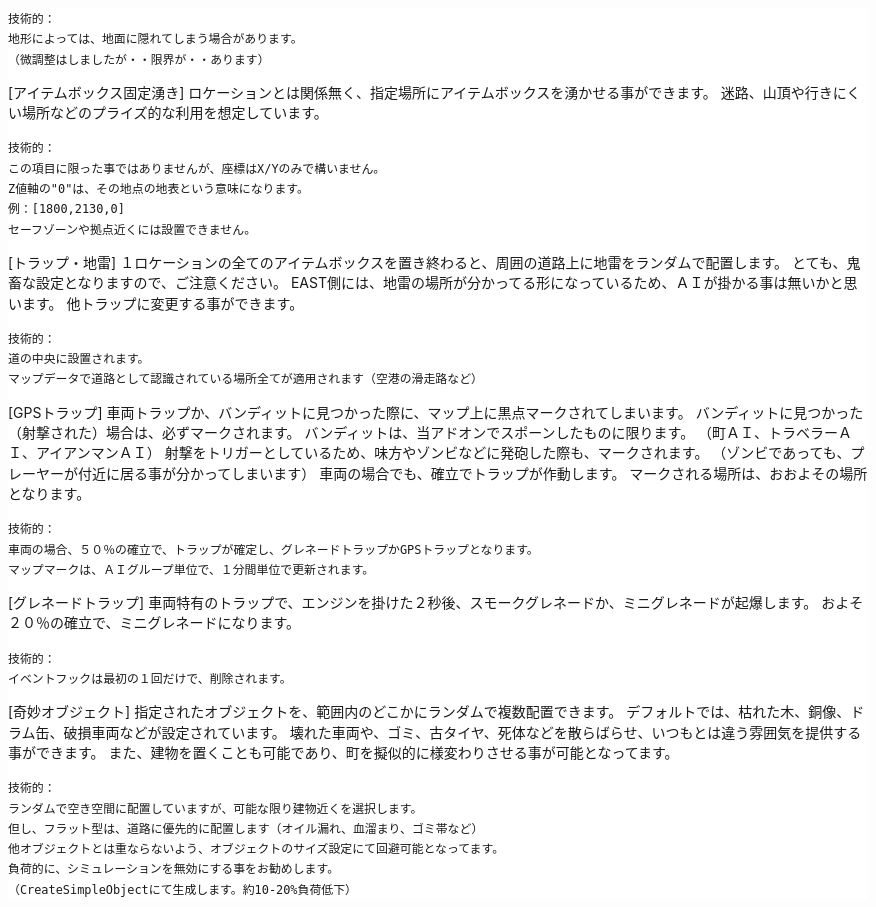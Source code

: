 	技術的：
	地形によっては、地面に隠れてしまう場合があります。
	（微調整はしましたが・・限界が・・あります）

[アイテムボックス固定湧き]
ロケーションとは関係無く、指定場所にアイテムボックスを湧かせる事ができます。
迷路、山頂や行きにくい場所などのプライズ的な利用を想定しています。

	技術的：
	この項目に限った事ではありませんが、座標はX/Yのみで構いません。
	Z値軸の"0"は、その地点の地表という意味になります。
	例：[1800,2130,0]
	セーフゾーンや拠点近くには設置できません。

[トラップ・地雷]
１ロケーションの全てのアイテムボックスを置き終わると、周囲の道路上に地雷をランダムで配置します。
とても、鬼畜な設定となりますので、ご注意ください。
EAST側には、地雷の場所が分かってる形になっているため、ＡＩが掛かる事は無いかと思います。
他トラップに変更する事ができます。

	技術的：
	道の中央に設置されます。
	マップデータで道路として認識されている場所全てが適用されます（空港の滑走路など）

[GPSトラップ]
車両トラップか、バンディットに見つかった際に、マップ上に黒点マークされてしまいます。
バンディットに見つかった（射撃された）場合は、必ずマークされます。
バンディットは、当アドオンでスポーンしたものに限ります。
（町ＡＩ、トラベラーＡＩ、アイアンマンＡＩ）
射撃をトリガーとしているため、味方やゾンビなどに発砲した際も、マークされます。
（ゾンビであっても、プレーヤーが付近に居る事が分かってしまいます）
車両の場合でも、確立でトラップが作動します。
マークされる場所は、おおよその場所となります。

	技術的：
	車両の場合、５０％の確立で、トラップが確定し、グレネードトラップかGPSトラップとなります。
	マップマークは、ＡＩグループ単位で、１分間単位で更新されます。

[グレネードトラップ]
車両特有のトラップで、エンジンを掛けた２秒後、スモークグレネードか、ミニグレネードが起爆します。
およそ２０％の確立で、ミニグレネードになります。

	技術的：
	イベントフックは最初の１回だけで、削除されます。

[奇妙オブジェクト]
指定されたオブジェクトを、範囲内のどこかにランダムで複数配置できます。
デフォルトでは、枯れた木、銅像、ドラム缶、破損車両などが設定されています。
壊れた車両や、ゴミ、古タイヤ、死体などを散らばらせ、いつもとは違う雰囲気を提供する事ができます。
また、建物を置くことも可能であり、町を擬似的に様変わりさせる事が可能となってます。

	技術的：
	ランダムで空き空間に配置していますが、可能な限り建物近くを選択します。
	但し、フラット型は、道路に優先的に配置します（オイル漏れ、血溜まり、ゴミ帯など）
	他オブジェクトとは重ならないよう、オブジェクトのサイズ設定にて回避可能となってます。
	負荷的に、シミュレーションを無効にする事をお勧めします。
	（CreateSimpleObjectにて生成します。約10-20%負荷低下）
